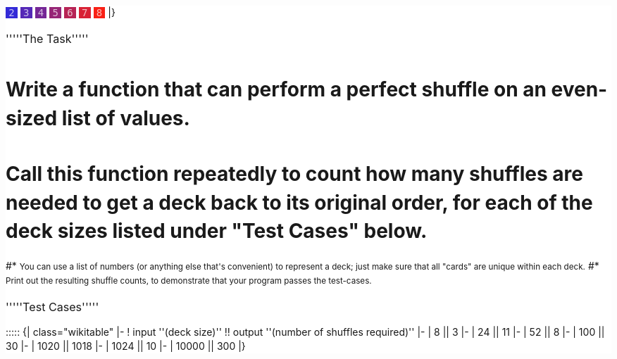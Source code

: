 <tt style="background:#332AD7;color:#C2C0F3;padding:0 0.3em">2</tt>
<tt style="background:#5428B7;color:#CCBFEA;padding:0 0.3em">3</tt>
<tt style="background:#752696;color:#D6BEE0;padding:0 0.3em">4</tt>
<tt style="background:#962576;color:#E0BED6;padding:0 0.3em">5</tt>
<tt style="background:#B72355;color:#EABDCC;padding:0 0.3em">6</tt>
<tt style="background:#D82135;color:#F3BDC3;padding:0 0.3em">7</tt>
<tt style="background:#F92015;color:#FDBDB9;padding:0 0.3em">8</tt>
|}

</big>

<p style="font-size:115%; margin:1em 0 0.5em 0">'''''The Task'''''</p>

# Write a function that can perform a perfect shuffle on an even-sized list of values.
# Call this function repeatedly to count how many shuffles are needed to get a deck back to its original order, for each of the deck sizes listed under "Test Cases" below.
#* <small>You can use a list of numbers (or anything else that's convenient) to represent a deck; just make sure that all "cards" are unique within each deck.</small>
#* <small>Print out the resulting shuffle counts, to demonstrate that your program passes the test-cases.</small>

<p style="font-size:115%; margin:1em 0 0.5em 0">'''''Test Cases'''''</p>

::::: {| class="wikitable"
|-
! input ''(deck size)'' !! output ''(number of shuffles required)''
|-
| 8 || 3
|-
| 24 || 11
|-
| 52 || 8
|-
| 100 || 30
|-
| 1020 || 1018
|-
| 1024 || 10
|-
| 10000 || 300
|}
